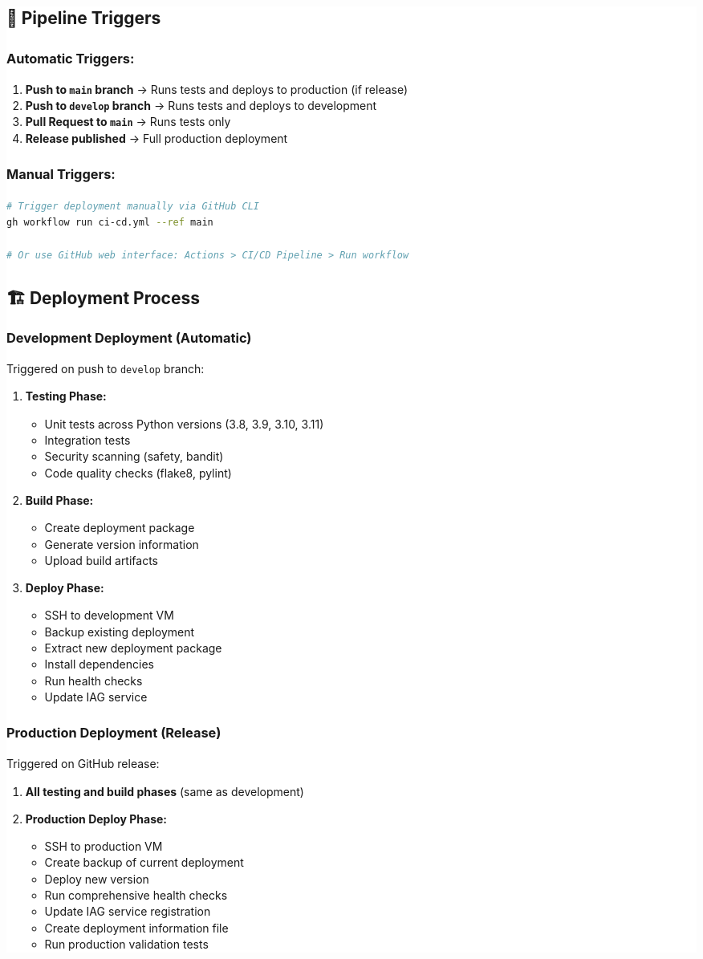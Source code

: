 ## 🔄 Pipeline Triggers

### **Automatic Triggers:**

1. **Push to `main` branch** → Runs tests and deploys to production (if release)
2. **Push to `develop` branch** → Runs tests and deploys to development
3. **Pull Request to `main`** → Runs tests only
4. **Release published** → Full production deployment

### **Manual Triggers:**

```bash
# Trigger deployment manually via GitHub CLI
gh workflow run ci-cd.yml --ref main

# Or use GitHub web interface: Actions > CI/CD Pipeline > Run workflow
```

## 🏗️ Deployment Process

### **Development Deployment (Automatic)**

Triggered on push to `develop` branch:

1. **Testing Phase:**
   - Unit tests across Python versions (3.8, 3.9, 3.10, 3.11)
   - Integration tests
   - Security scanning (safety, bandit)
   - Code quality checks (flake8, pylint)

2. **Build Phase:**
   - Create deployment package
   - Generate version information
   - Upload build artifacts

3. **Deploy Phase:**
   - SSH to development VM
   - Backup existing deployment
   - Extract new deployment package
   - Install dependencies
   - Run health checks
   - Update IAG service

### **Production Deployment (Release)**

Triggered on GitHub release:

1. **All testing and build phases** (same as development)

2. **Production Deploy Phase:**
   - SSH to production VM
   - Create backup of current deployment
   - Deploy new version
   - Run comprehensive health checks
   - Update IAG service registration
   - Create deployment information file
   - Run production validation tests
